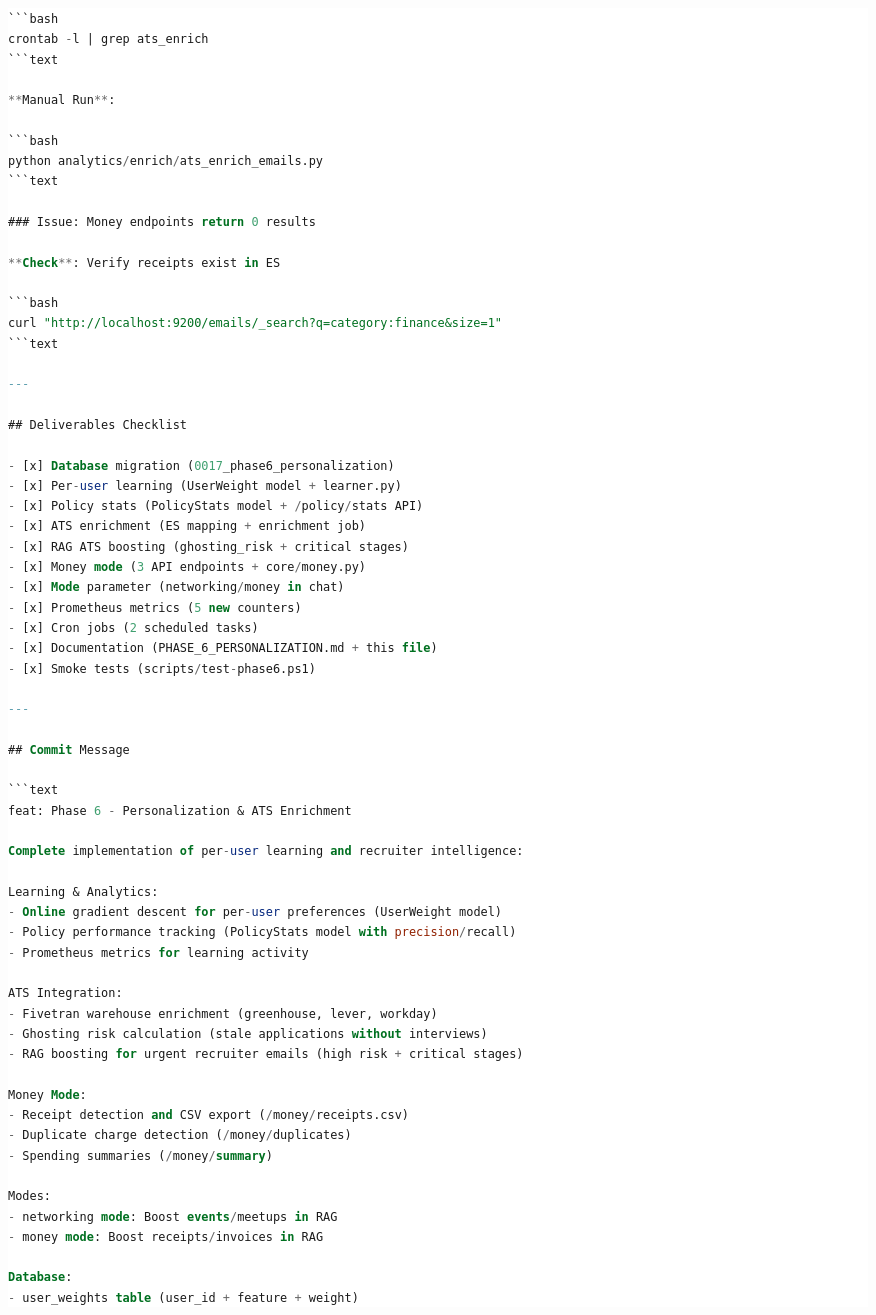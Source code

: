 ```sql
```bash
crontab -l | grep ats_enrich
```text

**Manual Run**:

```bash
python analytics/enrich/ats_enrich_emails.py
```text

### Issue: Money endpoints return 0 results

**Check**: Verify receipts exist in ES

```bash
curl "http://localhost:9200/emails/_search?q=category:finance&size=1"
```text

---

## Deliverables Checklist

- [x] Database migration (0017_phase6_personalization)
- [x] Per-user learning (UserWeight model + learner.py)
- [x] Policy stats (PolicyStats model + /policy/stats API)
- [x] ATS enrichment (ES mapping + enrichment job)
- [x] RAG ATS boosting (ghosting_risk + critical stages)
- [x] Money mode (3 API endpoints + core/money.py)
- [x] Mode parameter (networking/money in chat)
- [x] Prometheus metrics (5 new counters)
- [x] Cron jobs (2 scheduled tasks)
- [x] Documentation (PHASE_6_PERSONALIZATION.md + this file)
- [x] Smoke tests (scripts/test-phase6.ps1)

---

## Commit Message

```text
feat: Phase 6 - Personalization & ATS Enrichment

Complete implementation of per-user learning and recruiter intelligence:

Learning & Analytics:
- Online gradient descent for per-user preferences (UserWeight model)
- Policy performance tracking (PolicyStats model with precision/recall)
- Prometheus metrics for learning activity

ATS Integration:
- Fivetran warehouse enrichment (greenhouse, lever, workday)
- Ghosting risk calculation (stale applications without interviews)
- RAG boosting for urgent recruiter emails (high risk + critical stages)

Money Mode:
- Receipt detection and CSV export (/money/receipts.csv)
- Duplicate charge detection (/money/duplicates)
- Spending summaries (/money/summary)

Modes:
- networking mode: Boost events/meetups in RAG
- money mode: Boost receipts/invoices in RAG

Database:
- user_weights table (user_id + feature + weight)
```